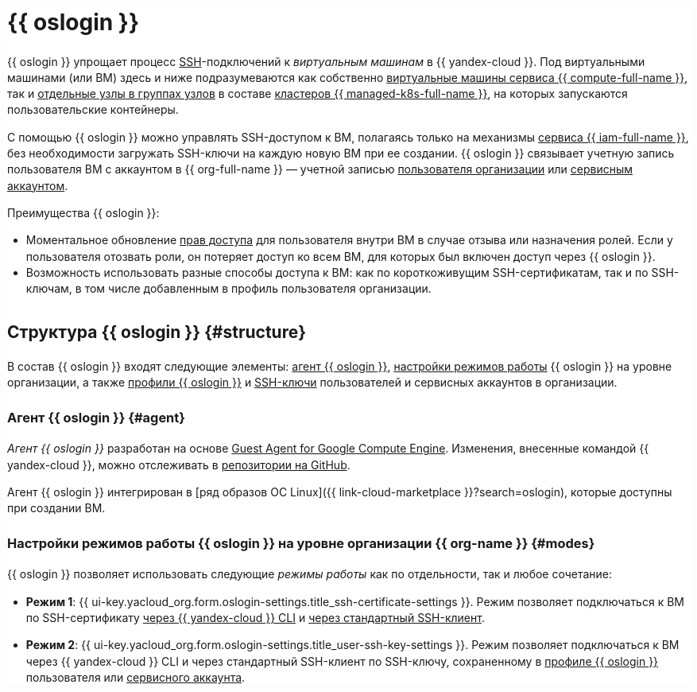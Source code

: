 # {{ oslogin }}

{{ oslogin }} упрощает процесс [SSH](../../glossary/ssh-keygen.md)-подключений к _виртуальным машинам_ в {{ yandex-cloud }}. Под виртуальными машинами (или ВМ) здесь и ниже подразумеваются как собственно [виртуальные машины сервиса {{ compute-full-name }}](../../compute/concepts/vm.md#project), так и [отдельные узлы в группах узлов](../../managed-kubernetes/concepts/index.md#node-group) в составе [кластеров {{ managed-k8s-full-name }}](../../managed-kubernetes/concepts/index.md#kubernetes-cluster), на которых запускаются пользовательские контейнеры.

С помощью {{ oslogin }} можно управлять SSH-доступом к ВМ, полагаясь только на механизмы [сервиса {{ iam-full-name }}](../../iam/concepts/index.md), без необходимости загружать SSH-ключи на каждую новую ВМ при ее создании. {{ oslogin }} связывает учетную запись пользователя ВМ с аккаунтом в {{ org-full-name }} — учетной записью [пользователя организации](../../organization/concepts/membership.md) или [сервисным аккаунтом](../../iam/concepts/users/service-accounts.md).

Преимущества {{ oslogin }}:

* Моментальное обновление [прав доступа](../../iam/concepts/access-control/roles.md) для пользователя внутри ВМ в случае отзыва или назначения ролей. Если у пользователя отозвать роли, он потеряет доступ ко всем ВМ, для которых был включен доступ через {{ oslogin }}.
* Возможность использовать разные способы доступа к ВМ: как по короткоживущим SSH-сертификатам, так и по SSH-ключам, в том числе добавленным в профиль пользователя организации.

## Структура {{ oslogin }} {#structure}

В состав {{ oslogin }} входят следующие элементы: [агент {{ oslogin }}](#agent), [настройки режимов работы](#modes) {{ oslogin }} на уровне организации, а также [профили {{ oslogin }}](#os-login-profiles) и [SSH-ключи](#ssh-keys) пользователей и сервисных аккаунтов в организации.

### Агент {{ oslogin }} {#agent}

_Агент {{ oslogin }}_ разработан на основе [Guest Agent for Google Compute Engine](https://github.com/GoogleCloudPlatform/guest-agent). Изменения, внесенные командой {{ yandex-cloud }}, можно отслеживать в [репозитории на GitHub](https://github.com/yandex-cloud/yandex-cloud-guest-agent).

Агент {{ oslogin }} интегрирован в [ряд образов ОС Linux]({{ link-cloud-marketplace }}?search=oslogin), которые доступны при создании ВМ.

### Настройки режимов работы {{ oslogin }} на уровне организации {{ org-name }} {#modes}

{{ oslogin }} позволяет использовать следующие _режимы работы_ как по отдельности, так и любое сочетание:

* **Режим 1**: {{ ui-key.yacloud_org.form.oslogin-settings.title_ssh-certificate-settings }}.
    Режим позволяет подключаться к ВМ по SSH-сертификату [через {{ yandex-cloud }} CLI](../../compute/operations/vm-connect/os-login.md#connect-with-yc-cli) и [через стандартный SSH-клиент](../../compute/operations/vm-connect/os-login.md#connect-with-ssh-client).

* **Режим 2**: {{ ui-key.yacloud_org.form.oslogin-settings.title_user-ssh-key-settings }}.
    Режим позволяет подключаться к ВМ через {{ yandex-cloud }} CLI и через стандартный SSH-клиент по SSH-ключу, сохраненному в [профиле {{ oslogin }}](../concepts/os-login.md#os-login-profiles) пользователя или [сервисного аккаунта](../../iam/concepts/users/service-accounts.md).
